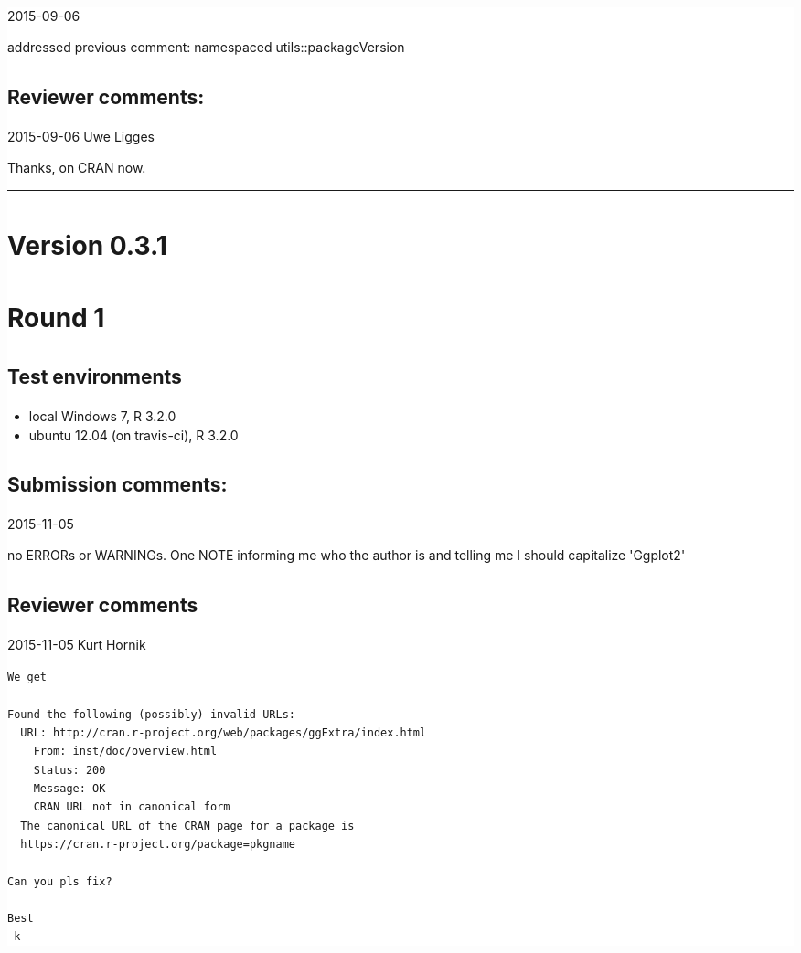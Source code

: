 2015-09-06

addressed previous comment: namespaced utils::packageVersion

## Reviewer comments:

2015-09-06 Uwe Ligges

Thanks, on CRAN now.


---

# Version 0.3.1

# Round 1

## Test environments

* local Windows 7, R 3.2.0
* ubuntu 12.04 (on travis-ci), R 3.2.0

## Submission comments:

2015-11-05

no ERRORs or WARNINGs. One NOTE informing me who the author is and telling me I should capitalize 'Ggplot2'

## Reviewer comments

2015-11-05 Kurt Hornik

```
We get

Found the following (possibly) invalid URLs:
  URL: http://cran.r-project.org/web/packages/ggExtra/index.html
    From: inst/doc/overview.html
    Status: 200
    Message: OK
    CRAN URL not in canonical form
  The canonical URL of the CRAN page for a package is
  https://cran.r-project.org/package=pkgname

Can you pls fix?

Best
-k
```
